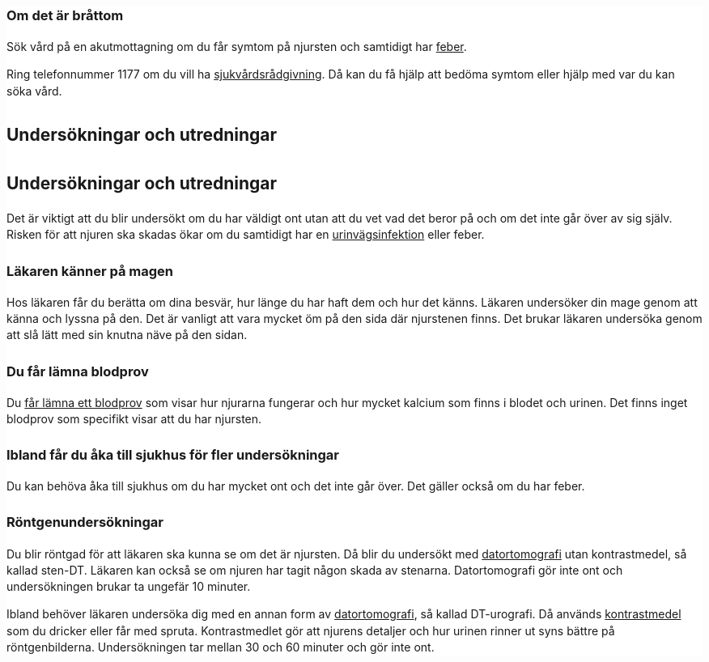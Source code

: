 ### Om det är bråttom

Sök vård på en akutmottagning om du får symtom på njursten och samtidigt har [feber](https://www.1177.se/sjukdomar--besvar/infektioner/feber/feber/).

Ring telefonnummer 1177 om du vill ha [sjukvårdsrådgivning](https://www.1177.se/om-1177/nar-du-ringer-1177/nar-du-ringer-1177/). Då kan du få hjälp att bedöma symtom eller hjälp med var du kan söka vård.  

Undersökningar och utredningar
------------------------------

Undersökningar och utredningar
------------------------------

Det är viktigt att du blir undersökt om du har väldigt ont utan att du vet vad det beror på och om det inte går över av sig själv. Risken för att njuren ska skadas ökar om du samtidigt har en [urinvägsinfektion](https://www.1177.se/sjukdomar--besvar/njurar-och-urinvagar/infektioner-i-njurar-och-urinvagar/urinvagsinfektion-hos-kvinnor/) eller feber.

### Läkaren känner på magen

Hos läkaren får du berätta om dina besvär, hur länge du har haft dem och hur det känns. Läkaren undersöker din mage genom att känna och lyssna på den. Det är vanligt att vara mycket öm på den sida där njurstenen finns. Det brukar läkaren undersöka genom att slå lätt med sin knutna näve på den sidan.

### Du får lämna blodprov

Du [får lämna ett blodprov](https://www.1177.se/undersokning-behandling/undersokningar-och-provtagning/provtagning-och-matningar/blodprov/att-lamna-blodprov/) som visar hur njurarna fungerar och hur mycket kalcium som finns i blodet och urinen. Det finns inget blodprov som specifikt visar att du har njursten.

### Ibland får du åka till sjukhus för fler undersökningar

Du kan behöva åka till sjukhus om du har mycket ont och det inte går över. Det gäller också om du har feber.

### Röntgenundersökningar

Du blir röntgad för att läkaren ska kunna se om det är njursten. Då blir du undersökt med [datortomografi](https://www.1177.se/undersokning-behandling/undersokningar-och-provtagning/bildundersokningar-och-rontgen/datortomografi/) utan kontrastmedel, så kallad sten-DT. Läkaren kan också se om njuren har tagit någon skada av stenarna. Datortomografi gör inte ont och undersökningen brukar ta ungefär 10 minuter.

Ibland behöver läkaren undersöka dig med en annan form av [datortomografi](https://www.1177.se/undersokning-behandling/undersokningar-och-provtagning/bildundersokningar-och-rontgen/datortomografi/), så kallad DT-urografi. Då används [kontrastmedel](https://www.1177.se/undersokning-behandling/undersokningar-och-provtagning/bildundersokningar-och-rontgen/att-undersokas-med-kontrastmedel/) som du dricker eller får med spruta. Kontrastmedlet gör att njurens detaljer och hur urinen rinner ut syns bättre på röntgenbilderna. Undersökningen tar mellan 30 och 60 minuter och gör inte ont.
